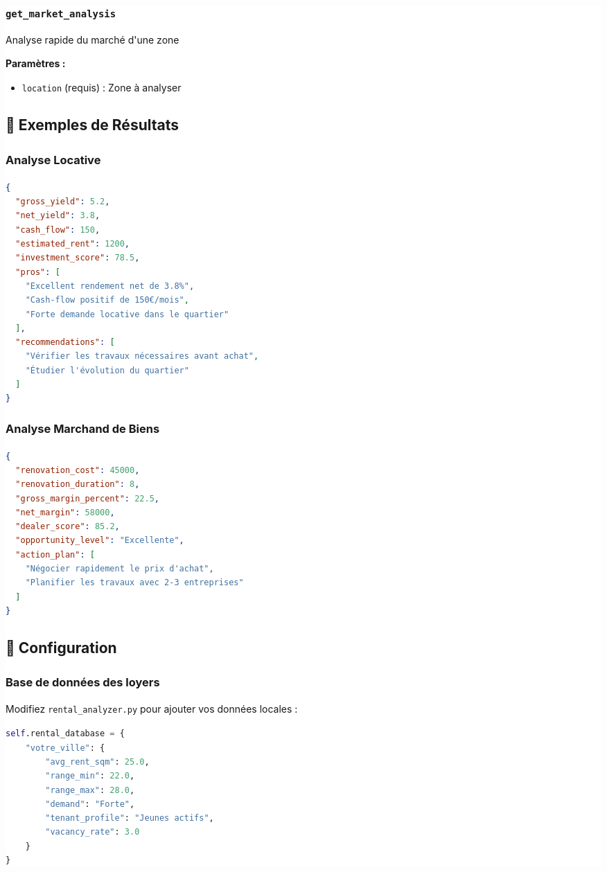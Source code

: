 ### `get_market_analysis`
Analyse rapide du marché d'une zone

**Paramètres :**
- `location` (requis) : Zone à analyser

## 🎯 Exemples de Résultats

### Analyse Locative
```json
{
  "gross_yield": 5.2,
  "net_yield": 3.8,
  "cash_flow": 150,
  "estimated_rent": 1200,
  "investment_score": 78.5,
  "pros": [
    "Excellent rendement net de 3.8%",
    "Cash-flow positif de 150€/mois",
    "Forte demande locative dans le quartier"
  ],
  "recommendations": [
    "Vérifier les travaux nécessaires avant achat",
    "Étudier l'évolution du quartier"
  ]
}
```

### Analyse Marchand de Biens
```json
{
  "renovation_cost": 45000,
  "renovation_duration": 8,
  "gross_margin_percent": 22.5,
  "net_margin": 58000,
  "dealer_score": 85.2,
  "opportunity_level": "Excellente",
  "action_plan": [
    "Négocier rapidement le prix d'achat",
    "Planifier les travaux avec 2-3 entreprises"
  ]
}
```

## 🔧 Configuration

### Base de données des loyers
Modifiez `rental_analyzer.py` pour ajouter vos données locales :

```python
self.rental_database = {
    "votre_ville": {
        "avg_rent_sqm": 25.0,
        "range_min": 22.0,
        "range_max": 28.0,
        "demand": "Forte",
        "tenant_profile": "Jeunes actifs",
        "vacancy_rate": 3.0
    }
}
```
